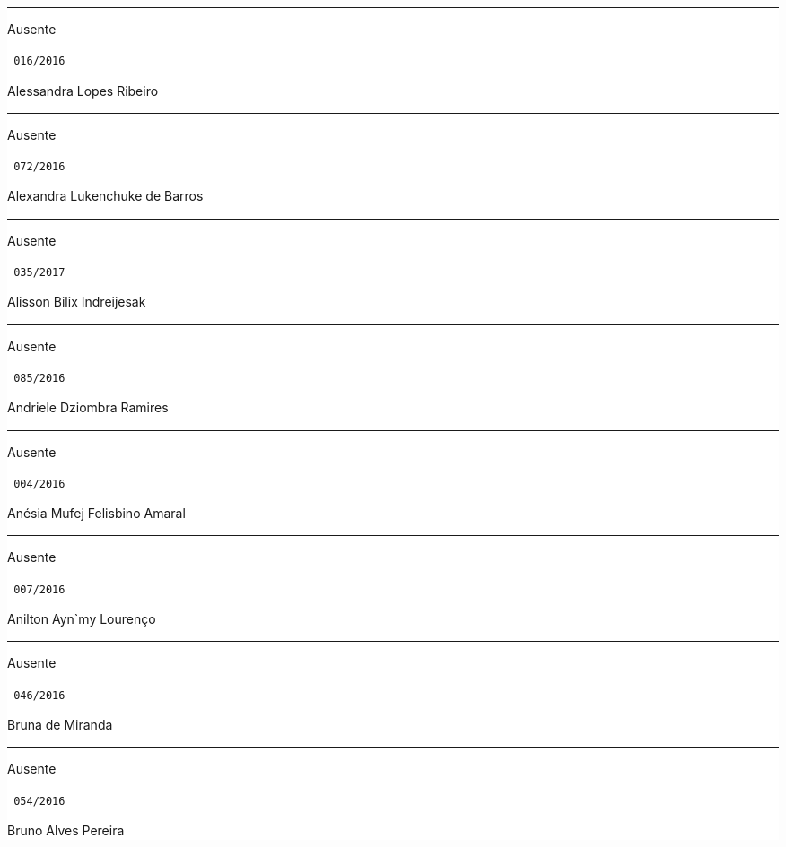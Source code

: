    ----

   Ausente

     016/2016

   Alessandra Lopes Ribeiro

   ----

   Ausente

     072/2016

   Alexandra Lukenchuke de Barros

   ----

   Ausente

     035/2017

   Alisson Bilix Indreijesak

   ----

   Ausente

     085/2016

   Andriele Dziombra Ramires

   ----

   Ausente

     004/2016

   Anésia Mufej Felisbino Amaral

   ----

   Ausente

     007/2016

   Anilton Ayn`my Lourenço

   ----

   Ausente

     046/2016

   Bruna de Miranda

   ----

   Ausente

     054/2016

   Bruno Alves Pereira

